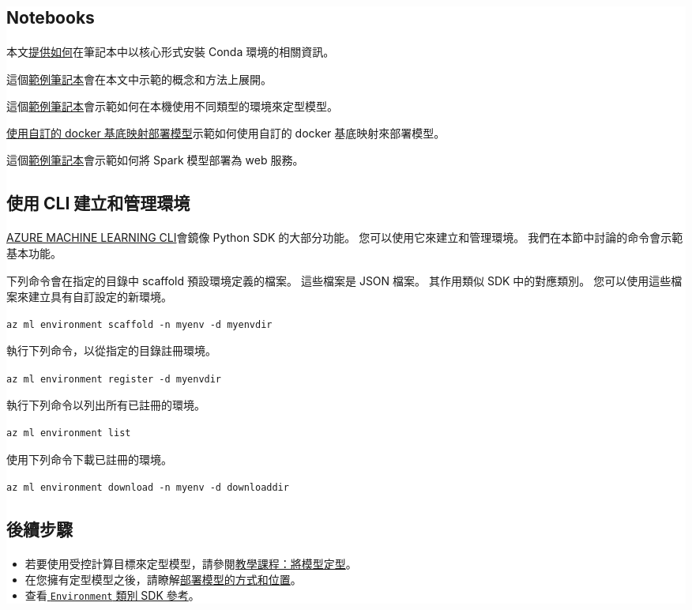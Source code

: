 ## <a name="notebooks"></a>Notebooks

本文[提供如何](https://docs.microsoft.com/azure/machine-learning/how-to-run-jupyter-notebooks#add-new-kernels)在筆記本中以核心形式安裝 Conda 環境的相關資訊。

這個[範例筆記本](https://github.com/Azure/MachineLearningNotebooks/tree/master/how-to-use-azureml/training/using-environments)會在本文中示範的概念和方法上展開。

這個[範例筆記本](https://github.com/Azure/MachineLearningNotebooks/blob/master/how-to-use-azureml/training/train-on-local/train-on-local.ipynb)會示範如何在本機使用不同類型的環境來定型模型。

[使用自訂的 docker 基底映射部署模型](how-to-deploy-custom-docker-image.md)示範如何使用自訂的 docker 基底映射來部署模型。

這個[範例筆記本](https://github.com/Azure/MachineLearningNotebooks/tree/master/how-to-use-azureml/deployment/spark)會示範如何將 Spark 模型部署為 web 服務。

## <a name="create-and-manage-environments-with-the-cli"></a>使用 CLI 建立和管理環境

[AZURE MACHINE LEARNING CLI](reference-azure-machine-learning-cli.md)會鏡像 Python SDK 的大部分功能。 您可以使用它來建立和管理環境。 我們在本節中討論的命令會示範基本功能。

下列命令會在指定的目錄中 scaffold 預設環境定義的檔案。 這些檔案是 JSON 檔案。 其作用類似 SDK 中的對應類別。 您可以使用這些檔案來建立具有自訂設定的新環境。 

```azurecli-interactive
az ml environment scaffold -n myenv -d myenvdir
```

執行下列命令，以從指定的目錄註冊環境。

```azurecli-interactive
az ml environment register -d myenvdir
```

執行下列命令以列出所有已註冊的環境。

```azurecli-interactive
az ml environment list
```

使用下列命令下載已註冊的環境。

```azurecli-interactive
az ml environment download -n myenv -d downloaddir
```

## <a name="next-steps"></a>後續步驟

* 若要使用受控計算目標來定型模型，請參閱[教學課程：將模型定型](tutorial-train-models-with-aml.md)。
* 在您擁有定型模型之後，請瞭解[部署模型的方式和位置](how-to-deploy-and-where.md)。
* 查看[ `Environment` 類別 SDK 參考](https://docs.microsoft.com/python/api/azureml-core/azureml.core.environment(class)?view=azure-ml-py)。
